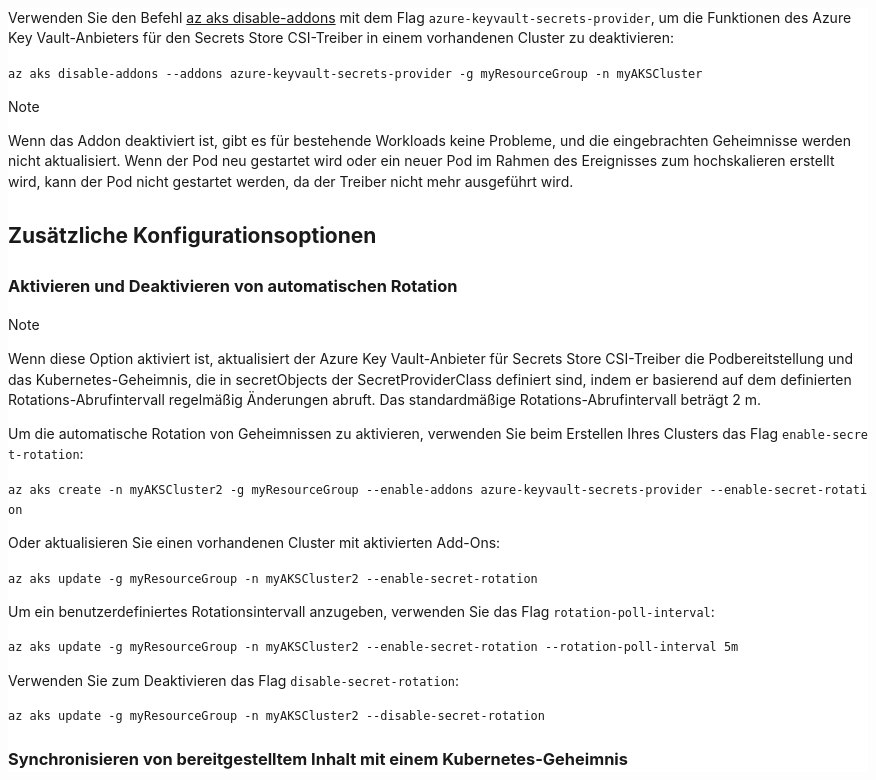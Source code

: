 Verwenden Sie den Befehl [az aks disable-addons][az-aks-disable-addons] mit dem Flag `azure-keyvault-secrets-provider`, um die Funktionen des Azure Key Vault-Anbieters für den Secrets Store CSI-Treiber in einem vorhandenen Cluster zu deaktivieren:

```azurecli-interactive
az aks disable-addons --addons azure-keyvault-secrets-provider -g myResourceGroup -n myAKSCluster
```

> [!NOTE]
> Wenn das Addon deaktiviert ist, gibt es für bestehende Workloads keine Probleme, und die eingebrachten Geheimnisse werden nicht aktualisiert. Wenn der Pod neu gestartet wird oder ein neuer Pod im Rahmen des Ereignisses zum hochskalieren erstellt wird, kann der Pod nicht gestartet werden, da der Treiber nicht mehr ausgeführt wird.

## <a name="additional-configuration-options"></a>Zusätzliche Konfigurationsoptionen

### <a name="enabling-and-disabling-autorotation"></a>Aktivieren und Deaktivieren von automatischen Rotation

> [!NOTE]
> Wenn diese Option aktiviert ist, aktualisiert der Azure Key Vault-Anbieter für Secrets Store CSI-Treiber die Podbereitstellung und das Kubernetes-Geheimnis, die in secretObjects der SecretProviderClass definiert sind, indem er basierend auf dem definierten Rotations-Abrufintervall regelmäßig Änderungen abruft. Das standardmäßige Rotations-Abrufintervall beträgt 2 m.

Um die automatische Rotation von Geheimnissen zu aktivieren, verwenden Sie beim Erstellen Ihres Clusters das Flag `enable-secret-rotation`:

```azurecli-interactive
az aks create -n myAKSCluster2 -g myResourceGroup --enable-addons azure-keyvault-secrets-provider --enable-secret-rotation
```

Oder aktualisieren Sie einen vorhandenen Cluster mit aktivierten Add-Ons:

```azurecli-interactive
az aks update -g myResourceGroup -n myAKSCluster2 --enable-secret-rotation
```

Um ein benutzerdefiniertes Rotationsintervall anzugeben, verwenden Sie das Flag `rotation-poll-interval`:

```azurecli-interactive
az aks update -g myResourceGroup -n myAKSCluster2 --enable-secret-rotation --rotation-poll-interval 5m
```

Verwenden Sie zum Deaktivieren das Flag `disable-secret-rotation`:

```azurecli-interactive
az aks update -g myResourceGroup -n myAKSCluster2 --disable-secret-rotation
```

### <a name="sync-mounted-content-with-a-kubernetes-secret"></a>Synchronisieren von bereitgestelltem Inhalt mit einem Kubernetes-Geheimnis


[az-feature-register]: /cli/azure/feature#az_feature_register
[az-feature-list]: /cli/azure/feature#az_feature_list
[az-provider-register]: /cli/azure/provider#az_provider_register
[az-extension-add]: /cli/azure/extension#az_extension_add
[az-extension-update]: /cli/azure/extension#az_extension_update
[az-aks-create]: /cli/azure/aks#az_aks_create
[az-aks-enable-addons]: /cli/azure/aks#az_aks_enable_addons
[az-aks-disable-addons]: /cli/azure/aks#az_aks_disable_addons
[key-vault-provider]: ../key-vault/general/key-vault-integrate-kubernetes.md
[csi-storage-drivers]: ./csi-storage-drivers.md
[create-key-vault]: ../key-vault/general/quick-create-cli.md
[set-secret-key-vault]: ../key-vault/secrets/quick-create-portal.md
[aks-managed-identity]: ./use-managed-identity.md
[identity-access-methods]: ./csi-secrets-store-identity-access.md
[aad-pod-identity]: ./use-azure-ad-pod-identity.md
[kubernetes-version-support]: ./supported-kubernetes-versions.md?tabs=azure-cli#kubernetes-version-support-policy
[kube-csi]: https://kubernetes-csi.github.io/docs/
[key-vault-provider-install]: https://azure.github.io/secrets-store-csi-driver-provider-azure/getting-started/installation
[sample-secret-provider-class]: https://azure.github.io/secrets-store-csi-driver-provider-azure/getting-started/usage/#create-your-own-secretproviderclass-object